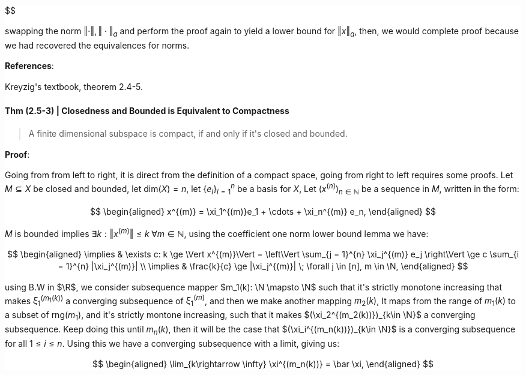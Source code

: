 $$

swapping the norm $\Vert \cdot\Vert, \Vert \cdot\Vert_a$ and perform the proof again to yield a lower bound for $\Vert x\Vert_a$, then, we would complete proof because we had recovered the equivalences for norms. 

**References**: 

Kreyzig's textbook, theorem 2.4-5. 

#### **Thm (2.5-3) | Closedness and Bounded is Equivalent to Compactness**
> A finite dimensional subspace is compact, if and only if it's closed and bounded. 

**Proof**: 

Going from from left to right, it is direct from the definition of a compact space, going from right to left requires some proofs. Let $M\subseteq X$ be closed and bounded, let $\text{dim}(X) = n$, let $\{e_i\}_{i = 1}^n$ be a basis for $X$, Let $(x^{(n)})_{n\in \mathbb{N}}$ be a sequence in $M$, written in the form: 

$$
\begin{aligned}
    x^{(m)} = \xi_1^{(m)}e_1 + \cdots + \xi_n^{(m)} e_n, 
\end{aligned}
$$

$M$ is bounded implies $\exists k : \Vert x^{(m)}\Vert \le k \; \forall m\in \mathbb  N$, using the coefficient one norm lower bound lemma we have: 

$$
\begin{aligned}
    \implies 
    &
    \exists c: k \ge \Vert x^{(m)}\Vert = \left\Vert 
        \sum_{j = 1}^{n} \xi_j^{(m)} e_j
    \right\Vert 
    \ge c \sum_{i = 1}^{n} |\xi_j^{(m)}|
    \\
    \implies & 
    \frac{k}{c} \ge |\xi_j^{(m)}| \; \forall j \in [n], m \in \N, 
\end{aligned}
$$

using B.W in $\R$, we consider subsequence mapper $m_1(k): \N \mapsto \N$ such that it's strictly monotone increasing that makes $\xi_1^{(m_1(k))}$ a converging subsequence of $\xi_1^{(m)}$, and then we make another mapping $m_2(k)$, It maps from the range of $m_1(k)$ to a subset of $\text{rng}(m_1)$, and it's strictly montone increasing, such that it makes $(\xi_2^{(m_2(k))})_{k\in \N}$ a converging subsequence. Keep doing this until $m_n(k)$, then it will be the case that $(\xi_i^{(m_n(k))})_{k\in \N}$ is a converging subsequence for all $1 \le i \le n$. Using this we have a converging subsequence with a limit, giving us: 

$$
\begin{aligned}
    \lim_{k\rightarrow \infty} \xi^{(m_n(k))} = \bar \xi, 
\end{aligned}
$$
